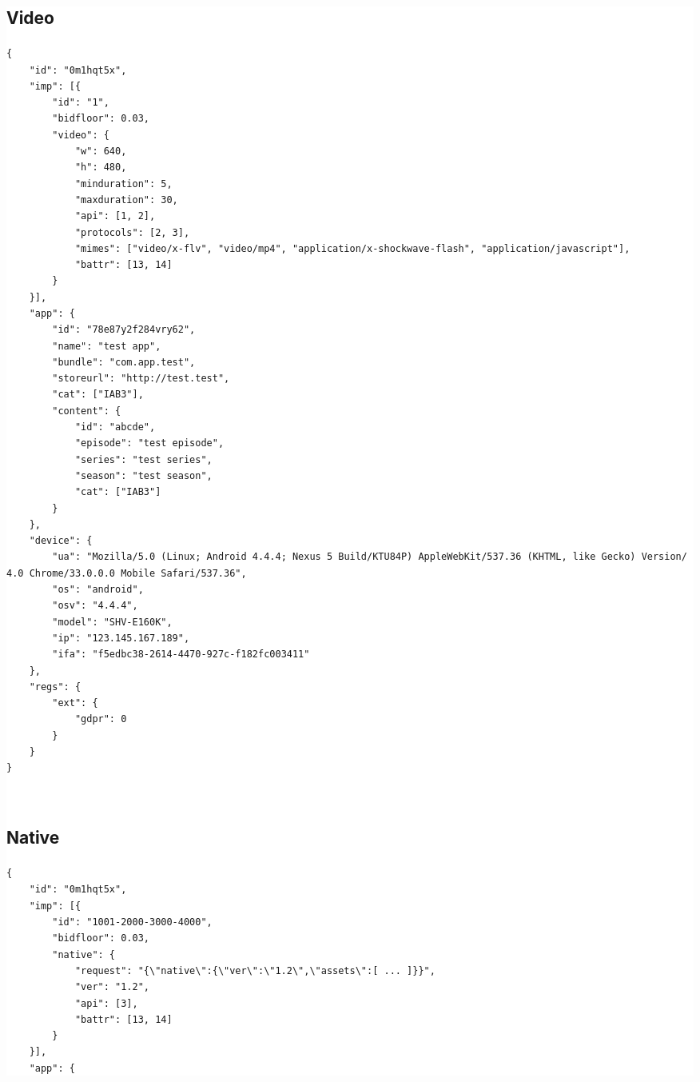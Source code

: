 ## Video
	{ 
		"id": "0m1hqt5x", 
		"imp": [{ 
			"id": "1", 
			"bidfloor": 0.03, 
			"video": { 
				"w": 640, 
				"h": 480, 
				"minduration": 5, 
				"maxduration": 30, 
				"api": [1, 2], 
				"protocols": [2, 3], 
				"mimes": ["video/x-flv", "video/mp4", "application/x-shockwave-flash", "application/javascript"], 
				"battr": [13, 14] 
			} 
		}], 
		"app": { 
			"id": "78e87y2f284vry62", 
			"name": "test app", 
			"bundle": "com.app.test", 
			"storeurl": "http://test.test", 
			"cat": ["IAB3"], 
			"content": { 
				"id": "abcde", 
				"episode": "test episode", 
				"series": "test series", 
				"season": "test season", 
				"cat": ["IAB3"] 
			} 
		}, 
		"device": { 
			"ua": "Mozilla/5.0 (Linux; Android 4.4.4; Nexus 5 Build/KTU84P) AppleWebKit/537.36 (KHTML, like Gecko) Version/4.0 Chrome/33.0.0.0 Mobile Safari/537.36", 
			"os": "android", 
			"osv": "4.4.4", 
			"model": "SHV-E160K", 
			"ip": "123.145.167.189", 
			"ifa": "f5edbc38-2614-4470-927c-f182fc003411" 
		}, 
		"regs": { 
			"ext": { 
				"gdpr": 0 
			} 
		} 
	}
<br>

## Native
	{ 
		"id": "0m1hqt5x", 
		"imp": [{ 
			"id": "1001-2000-3000-4000", 
			"bidfloor": 0.03, 
			"native": { 
				"request": "{\"native\":{\"ver\":\"1.2\",\"assets\":[ ... ]}}", 
				"ver": "1.2", 
				"api": [3], 
				"battr": [13, 14] 
			} 
		}], 
		"app": { 